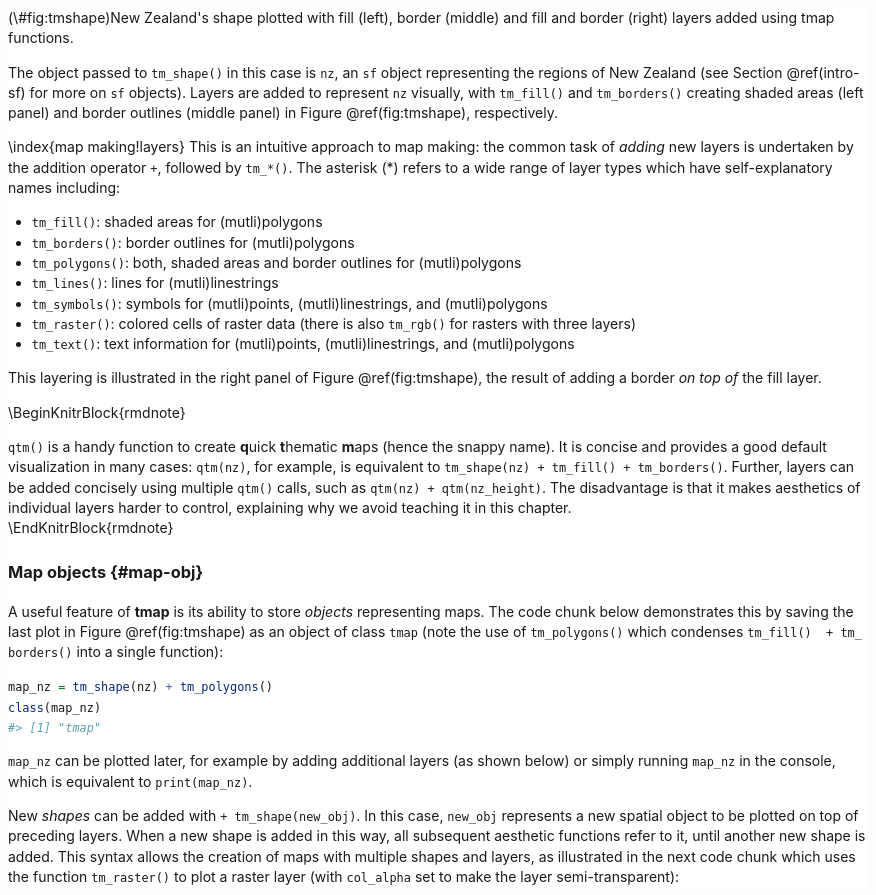 <p class="caption">(\#fig:tmshape)New Zealand's shape plotted with fill (left), border (middle) and fill and border (right) layers added using tmap functions.</p>
</div>

The object passed to `tm_shape()` in this case is `nz`, an `sf` object representing the regions of New Zealand (see Section \@ref(intro-sf) for more on `sf` objects).
Layers are added to represent `nz` visually, with `tm_fill()` and `tm_borders()` creating shaded areas (left panel) and border outlines (middle panel) in Figure \@ref(fig:tmshape), respectively.

\index{map making!layers}
This is an intuitive approach to map making:
the common task of *adding* new layers is undertaken by the addition operator `+`, followed by `tm_*()`.
The asterisk (\*) refers to a wide range of layer types which have self-explanatory names including:

- `tm_fill()`: shaded areas for (mutli)polygons
- `tm_borders()`: border outlines for (mutli)polygons
- `tm_polygons()`: both, shaded areas and border outlines for (mutli)polygons
- `tm_lines()`: lines for (mutli)linestrings
- `tm_symbols()`: symbols for (mutli)points, (mutli)linestrings, and (mutli)polygons
- `tm_raster()`: colored cells of raster data (there is also `tm_rgb()` for rasters with three layers)
- `tm_text()`: text information for (mutli)points, (mutli)linestrings, and (mutli)polygons

This layering is illustrated in the right panel of Figure \@ref(fig:tmshape), the result of adding a border *on top of* the fill layer.

\BeginKnitrBlock{rmdnote}<div class="rmdnote">`qtm()` is a handy function to create **q**uick **t**hematic **m**aps (hence the snappy name).
It is concise and provides a good default visualization in many cases:
`qtm(nz)`, for example, is equivalent to `tm_shape(nz) + tm_fill() + tm_borders()`.
Further, layers can be added concisely using multiple `qtm()` calls, such as `qtm(nz) + qtm(nz_height)`.
The disadvantage is that it makes aesthetics of individual layers harder to control, explaining why we avoid teaching it in this chapter.</div>\EndKnitrBlock{rmdnote}

### Map objects {#map-obj}

A useful feature of **tmap** is its ability to store *objects* representing maps.
The code chunk below demonstrates this by saving the last plot in Figure \@ref(fig:tmshape) as an object of class `tmap` (note the use of `tm_polygons()` which condenses `tm_fill()  + tm_borders()` into a single function):


```r
map_nz = tm_shape(nz) + tm_polygons()
class(map_nz)
#> [1] "tmap"
```

`map_nz` can be plotted later, for example by adding additional layers (as shown below) or simply running `map_nz` in the console, which is equivalent to `print(map_nz)`.

New *shapes* can be added with `+ tm_shape(new_obj)`.
In this case, `new_obj` represents a new spatial object to be plotted on top of preceding layers.
When a new shape is added in this way, all subsequent aesthetic functions refer to it, until another new shape is added.
This syntax allows the creation of maps with multiple shapes and layers, as illustrated in the next code chunk which uses the function `tm_raster()` to plot a raster layer (with `col_alpha` set to make the layer semi-transparent):
